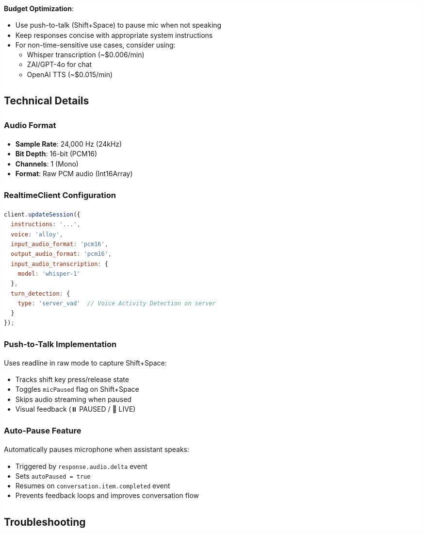 **Budget Optimization**:
- Use push-to-talk (Shift+Space) to pause mic when not speaking
- Keep responses concise with appropriate system instructions
- For non-time-sensitive use cases, consider using:
  - Whisper transcription (~$0.006/min)
  - ZAI/GPT-4o for chat
  - OpenAI TTS (~$0.015/min)

## Technical Details

### Audio Format

- **Sample Rate**: 24,000 Hz (24kHz)
- **Bit Depth**: 16-bit (PCM16)
- **Channels**: 1 (Mono)
- **Format**: Raw PCM audio (Int16Array)

### RealtimeClient Configuration

```javascript
client.updateSession({
  instructions: '...',
  voice: 'alloy',
  input_audio_format: 'pcm16',
  output_audio_format: 'pcm16',
  input_audio_transcription: {
    model: 'whisper-1'
  },
  turn_detection: {
    type: 'server_vad'  // Voice Activity Detection on server
  }
});
```

### Push-to-Talk Implementation

Uses readline in raw mode to capture Shift+Space:
- Tracks shift key press/release state
- Toggles `micPaused` flag on Shift+Space
- Skips audio streaming when paused
- Visual feedback (⏸️ PAUSED / 🎤 LIVE)

### Auto-Pause Feature

Automatically pauses microphone when assistant speaks:
- Triggered by `response.audio.delta` event
- Sets `autoPaused = true`
- Resumes on `conversation.item.completed` event
- Prevents feedback loops and improves conversation flow

## Troubleshooting
